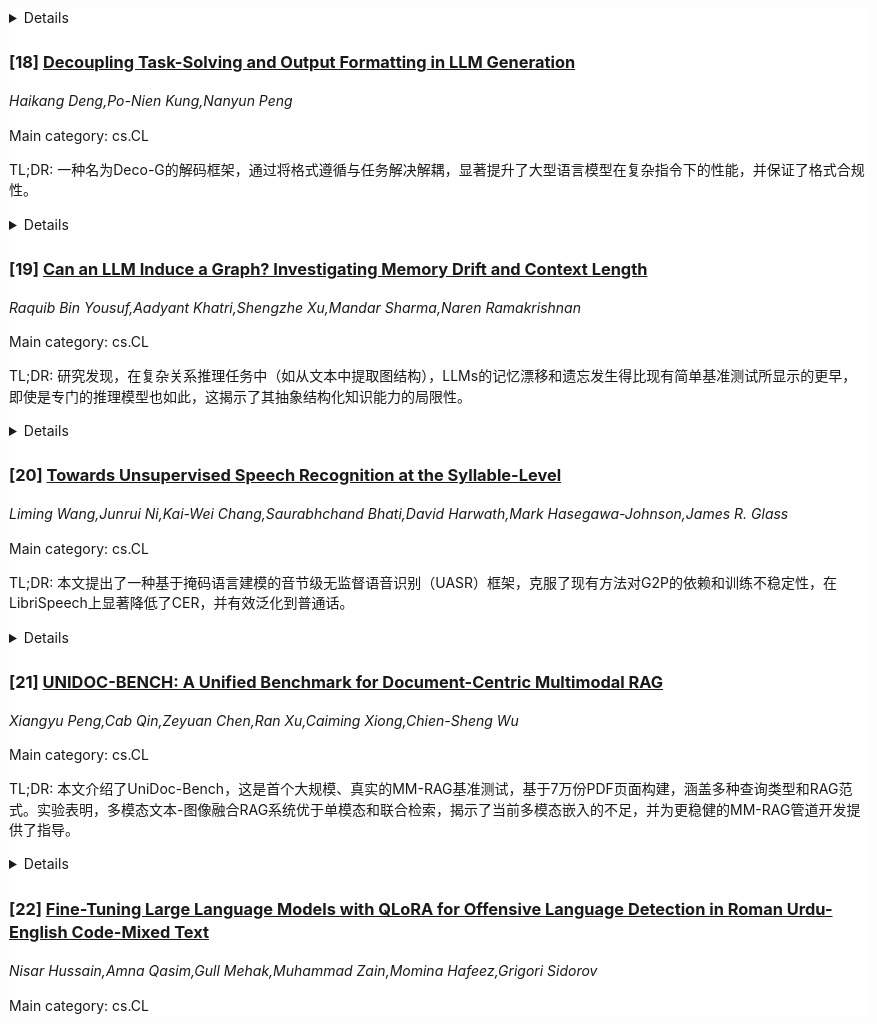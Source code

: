 <details><summary>Details</summary></details>


### [18] [Decoupling Task-Solving and Output Formatting in LLM Generation](https://arxiv.org/abs/2510.03595)
*Haikang Deng,Po-Nien Kung,Nanyun Peng*

Main category: cs.CL

TL;DR: 一种名为Deco-G的解码框架，通过将格式遵循与任务解决解耦，显著提升了大型语言模型在复杂指令下的性能，并保证了格式合规性。


<details><summary>Details</summary></details>


### [19] [Can an LLM Induce a Graph? Investigating Memory Drift and Context Length](https://arxiv.org/abs/2510.03611)
*Raquib Bin Yousuf,Aadyant Khatri,Shengzhe Xu,Mandar Sharma,Naren Ramakrishnan*

Main category: cs.CL

TL;DR: 研究发现，在复杂关系推理任务中（如从文本中提取图结构），LLMs的记忆漂移和遗忘发生得比现有简单基准测试所显示的更早，即使是专门的推理模型也如此，这揭示了其抽象结构化知识能力的局限性。


<details><summary>Details</summary></details>


### [20] [Towards Unsupervised Speech Recognition at the Syllable-Level](https://arxiv.org/abs/2510.03639)
*Liming Wang,Junrui Ni,Kai-Wei Chang,Saurabhchand Bhati,David Harwath,Mark Hasegawa-Johnson,James R. Glass*

Main category: cs.CL

TL;DR: 本文提出了一种基于掩码语言建模的音节级无监督语音识别（UASR）框架，克服了现有方法对G2P的依赖和训练不稳定性，在LibriSpeech上显著降低了CER，并有效泛化到普通话。


<details><summary>Details</summary></details>


### [21] [UNIDOC-BENCH: A Unified Benchmark for Document-Centric Multimodal RAG](https://arxiv.org/abs/2510.03663)
*Xiangyu Peng,Cab Qin,Zeyuan Chen,Ran Xu,Caiming Xiong,Chien-Sheng Wu*

Main category: cs.CL

TL;DR: 本文介绍了UniDoc-Bench，这是首个大规模、真实的MM-RAG基准测试，基于7万份PDF页面构建，涵盖多种查询类型和RAG范式。实验表明，多模态文本-图像融合RAG系统优于单模态和联合检索，揭示了当前多模态嵌入的不足，并为更稳健的MM-RAG管道开发提供了指导。


<details><summary>Details</summary></details>


### [22] [Fine-Tuning Large Language Models with QLoRA for Offensive Language Detection in Roman Urdu-English Code-Mixed Text](https://arxiv.org/abs/2510.03683)
*Nisar Hussain,Amna Qasim,Gull Mehak,Muhammad Zain,Momina Hafeez,Grigori Sidorov*

Main category: cs.CL
